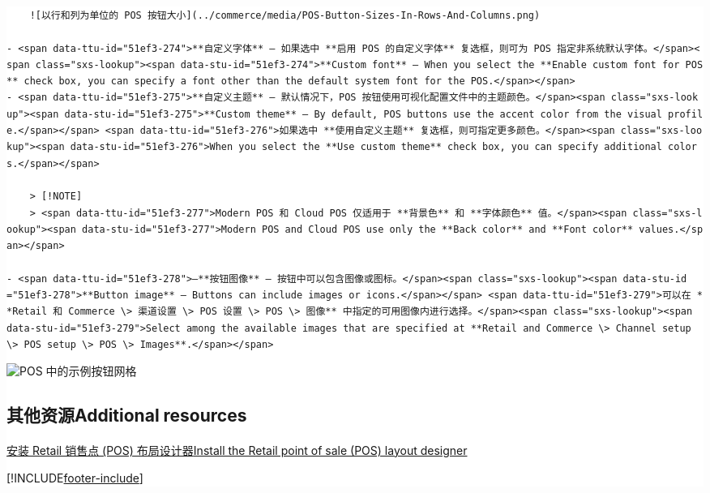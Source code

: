         ![以行和列为单位的 POS 按钮大小](../commerce/media/POS-Button-Sizes-In-Rows-And-Columns.png)

    - <span data-ttu-id="51ef3-274">**自定义字体** – 如果选中 **启用 POS 的自定义字体** 复选框，则可为 POS 指定非系统默认字体。</span><span class="sxs-lookup"><span data-stu-id="51ef3-274">**Custom font** – When you select the **Enable custom font for POS** check box, you can specify a font other than the default system font for the POS.</span></span>
    - <span data-ttu-id="51ef3-275">**自定义主题** – 默认情况下，POS 按钮使用可视化配置文件中的主题颜色。</span><span class="sxs-lookup"><span data-stu-id="51ef3-275">**Custom theme** – By default, POS buttons use the accent color from the visual profile.</span></span> <span data-ttu-id="51ef3-276">如果选中 **使用自定义主题** 复选框，则可指定更多颜色。</span><span class="sxs-lookup"><span data-stu-id="51ef3-276">When you select the **Use custom theme** check box, you can specify additional colors.</span></span>

        > [!NOTE]
        > <span data-ttu-id="51ef3-277">Modern POS 和 Cloud POS 仅适用于 **背景色** 和 **字体颜色** 值。</span><span class="sxs-lookup"><span data-stu-id="51ef3-277">Modern POS and Cloud POS use only the **Back color** and **Font color** values.</span></span>

    - <span data-ttu-id="51ef3-278">–**按钮图像** – 按钮中可以包含图像或图标。</span><span class="sxs-lookup"><span data-stu-id="51ef3-278">**Button image** – Buttons can include images or icons.</span></span> <span data-ttu-id="51ef3-279">可以在 **Retail 和 Commerce \> 渠道设置 \> POS 设置 \> POS \> 图像** 中指定的可用图像内进行选择。</span><span class="sxs-lookup"><span data-stu-id="51ef3-279">Select among the available images that are specified at **Retail and Commerce \> Channel setup \> POS setup \> POS \> Images**.</span></span>

![POS 中的示例按钮网格](../commerce/media/Example-Button-Grid-In-POS.png)

## <a name="additional-resources"></a><span data-ttu-id="51ef3-281">其他资源</span><span class="sxs-lookup"><span data-stu-id="51ef3-281">Additional resources</span></span>

[<span data-ttu-id="51ef3-282">安装 Retail 销售点 (POS) 布局设计器</span><span class="sxs-lookup"><span data-stu-id="51ef3-282">Install the Retail point of sale (POS) layout designer</span></span>](install-pos-layout-designer.md)


[!INCLUDE[footer-include](../includes/footer-banner.md)]
